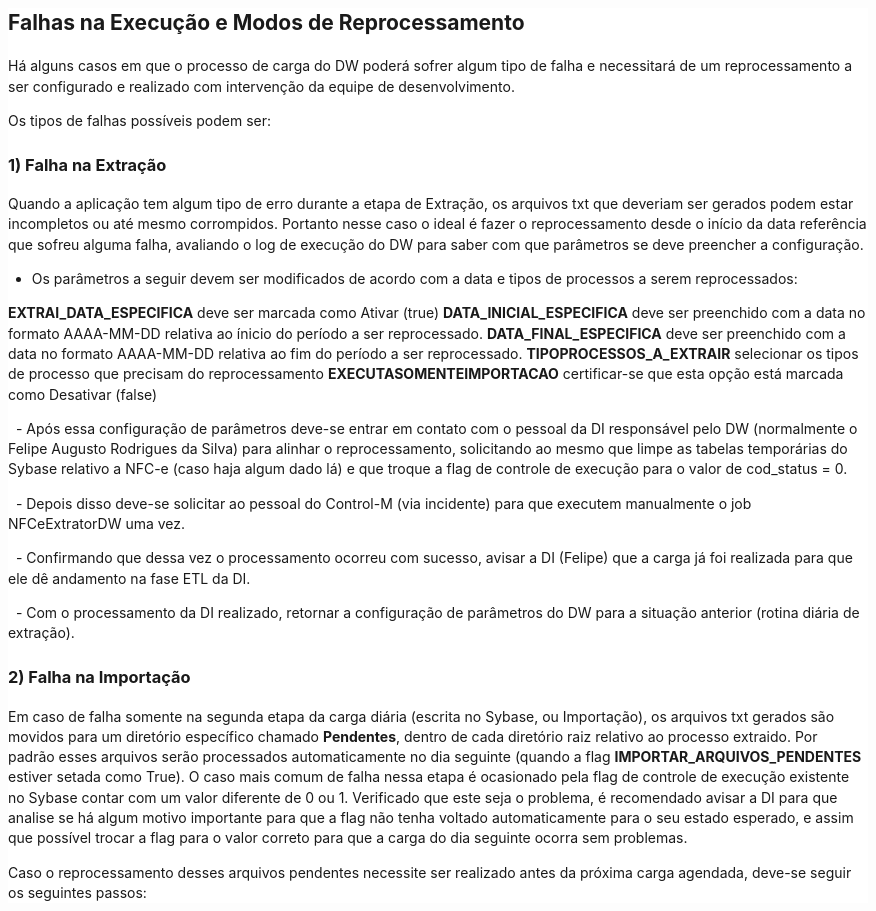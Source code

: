  

## Falhas na Execução e Modos de Reprocessamento

Há alguns casos em que o processo de carga do DW poderá sofrer algum tipo de falha e necessitará de um reprocessamento a ser configurado e realizado com intervenção da equipe de desenvolvimento.

Os tipos de falhas possíveis podem ser:

### 1) Falha na Extração
Quando a aplicação tem algum tipo de erro durante a etapa de Extração, os arquivos txt que deveriam ser gerados podem estar incompletos ou até mesmo corrompidos. Portanto nesse caso o ideal é fazer o reprocessamento desde o início da data referência que sofreu alguma falha, avaliando o log de execução do DW para saber com que parâmetros se deve preencher a configuração.

- Os parâmetros a seguir devem ser modificados de acordo com a data e tipos de processos a serem reprocessados:

**EXTRAI_DATA_ESPECIFICA** deve ser marcada como Ativar (true)
**DATA_INICIAL_ESPECIFICA** deve ser preenchido com a data no formato AAAA-MM-DD relativa ao ínicio do período a ser reprocessado.
**DATA_FINAL_ESPECIFICA** deve ser preenchido com a data no formato AAAA-MM-DD relativa ao fim do período a ser reprocessado.
**TIPOPROCESSOS_A_EXTRAIR** selecionar os tipos de processo que precisam do reprocessamento
**EXECUTASOMENTEIMPORTACAO** certificar-se que esta opção está marcada como Desativar (false)

&nbsp; - Após essa configuração de parâmetros deve-se entrar em contato com o pessoal da DI responsável pelo DW (normalmente o Felipe Augusto Rodrigues da Silva) para alinhar o reprocessamento, solicitando ao mesmo que limpe as tabelas temporárias do Sybase relativo a NFC-e (caso haja algum dado lá) e que troque a flag de controle de execução para o valor de cod_status = 0.

&nbsp; - Depois disso deve-se solicitar ao pessoal do Control-M (via incidente) para que executem manualmente o job NFCeExtratorDW uma vez.

&nbsp; - Confirmando que dessa vez o processamento ocorreu com sucesso, avisar a DI (Felipe) que a carga já foi realizada para que ele dê andamento na fase ETL da DI.

&nbsp; - Com o processamento da DI realizado, retornar a configuração de parâmetros do DW para a situação anterior (rotina diária de extração).

 

### 2) Falha na Importação 

Em caso de falha somente na segunda etapa da carga diária (escrita no Sybase, ou Importação), os arquivos txt gerados são movidos para um diretório específico chamado **Pendentes**, dentro de cada diretório raiz relativo ao processo extraido.
Por padrão esses arquivos serão processados automaticamente no dia seguinte (quando a flag **IMPORTAR_ARQUIVOS_PENDENTES** estiver setada como True).
O caso mais comum de falha nessa etapa é ocasionado pela flag de controle de execução existente no Sybase contar com um valor diferente de 0 ou 1. Verificado que este seja o problema, é recomendado avisar a DI para que analise se há algum motivo importante para que a flag não tenha voltado automaticamente para o seu estado esperado, e assim que possível trocar a flag para o valor correto para que a carga do dia seguinte ocorra sem problemas.

Caso o reprocessamento desses arquivos pendentes necessite ser realizado antes da próxima carga agendada, deve-se seguir os seguintes passos:
